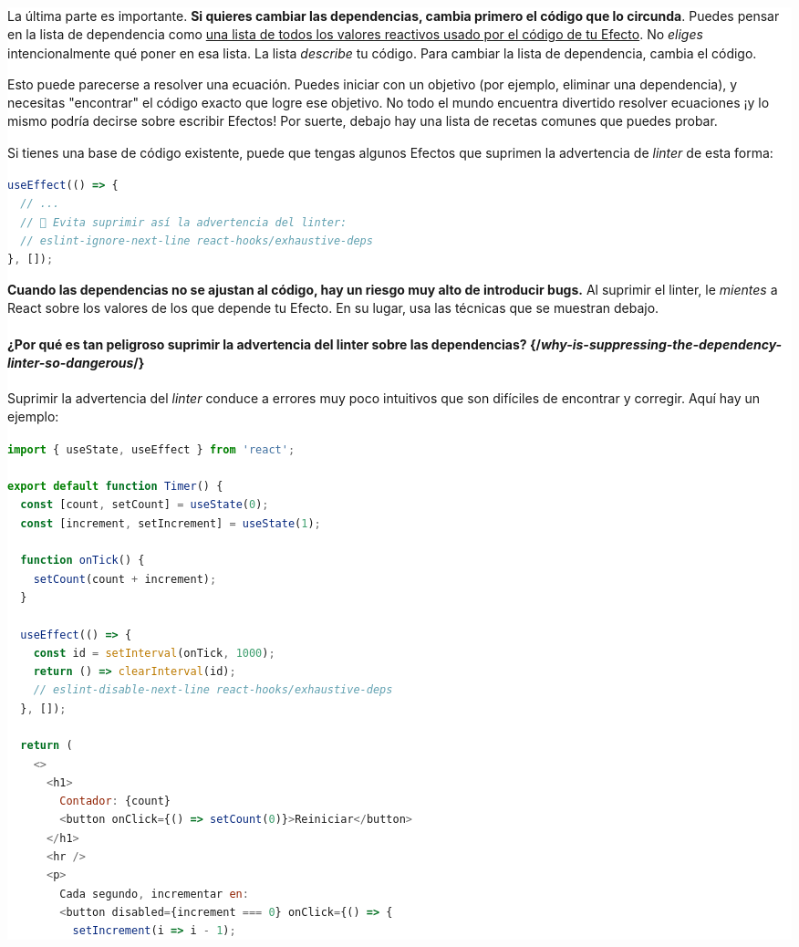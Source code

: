 La última parte es importante. **Si quieres cambiar las dependencias, cambia primero el código que lo circunda**. Puedes pensar en la lista de dependencia como [una lista de todos los valores reactivos usado por el código de tu Efecto](/learn/lifecycle-of-reactive-effects#react-verifies-that-you-specified-every-reactive-value-as-a-dependency). No *eliges* intencionalmente qué poner en esa lista. La lista *describe* tu código. Para cambiar la lista de dependencia, cambia el código.

Esto puede parecerse a resolver una ecuación. Puedes iniciar con un objetivo (por ejemplo, eliminar una dependencia), y necesitas "encontrar" el código exacto que logre ese objetivo. No todo el mundo encuentra divertido resolver ecuaciones ¡y lo mismo podría decirse sobre escribir Efectos! Por suerte, debajo hay una lista de recetas comunes que puedes probar.

<Pitfall>

Si tienes una base de código existente, puede que tengas algunos Efectos que suprimen la advertencia de *linter* de esta forma:

```js {3-4}
useEffect(() => {
  // ...
  // 🔴 Evita suprimir así la advertencia del linter:
  // eslint-ignore-next-line react-hooks/exhaustive-deps
}, []);
```

**Cuando las dependencias no se ajustan al código, hay un riesgo muy alto de introducir bugs.** Al suprimir el linter, le *mientes* a React sobre los valores de los que depende tu Efecto. En su lugar, usa las técnicas que se muestran debajo.

</Pitfall>

<DeepDive>

#### ¿Por qué es tan peligroso suprimir la advertencia del linter sobre las dependencias? {/*why-is-suppressing-the-dependency-linter-so-dangerous*/}

Suprimir la advertencia del *linter* conduce a errores muy poco intuitivos que son difíciles de encontrar y corregir. Aquí hay un ejemplo:

<Sandpack>

```js
import { useState, useEffect } from 'react';

export default function Timer() {
  const [count, setCount] = useState(0);
  const [increment, setIncrement] = useState(1);

  function onTick() {
	setCount(count + increment);
  }

  useEffect(() => {
    const id = setInterval(onTick, 1000);
    return () => clearInterval(id);
    // eslint-disable-next-line react-hooks/exhaustive-deps
  }, []);

  return (
    <>
      <h1>
        Contador: {count}
        <button onClick={() => setCount(0)}>Reiniciar</button>
      </h1>
      <hr />
      <p>
        Cada segundo, incrementar en:
        <button disabled={increment === 0} onClick={() => {
          setIncrement(i => i - 1);
```